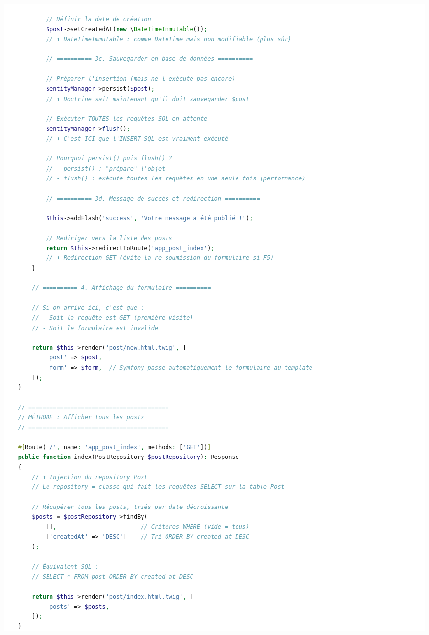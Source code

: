 ```php

            // Définir la date de création
            $post->setCreatedAt(new \DateTimeImmutable());
            // ⬆️ DateTimeImmutable : comme DateTime mais non modifiable (plus sûr)

            // ========== 3c. Sauvegarder en base de données ==========

            // Préparer l'insertion (mais ne l'exécute pas encore)
            $entityManager->persist($post);
            // ⬆️ Doctrine sait maintenant qu'il doit sauvegarder $post

            // Exécuter TOUTES les requêtes SQL en attente
            $entityManager->flush();
            // ⬆️ C'est ICI que l'INSERT SQL est vraiment exécuté

            // Pourquoi persist() puis flush() ?
            // - persist() : "prépare" l'objet
            // - flush() : exécute toutes les requêtes en une seule fois (performance)

            // ========== 3d. Message de succès et redirection ==========

            $this->addFlash('success', 'Votre message a été publié !');

            // Rediriger vers la liste des posts
            return $this->redirectToRoute('app_post_index');
            // ⬆️ Redirection GET (évite la re-soumission du formulaire si F5)
        }

        // ========== 4. Affichage du formulaire ==========

        // Si on arrive ici, c'est que :
        // - Soit la requête est GET (première visite)
        // - Soit le formulaire est invalide

        return $this->render('post/new.html.twig', [
            'post' => $post,
            'form' => $form,  // Symfony passe automatiquement le formulaire au template
        ]);
    }

    // ========================================
    // MÉTHODE : Afficher tous les posts
    // ========================================

    #[Route('/', name: 'app_post_index', methods: ['GET'])]
    public function index(PostRepository $postRepository): Response
    {
        // ⬆️ Injection du repository Post
        // Le repository = classe qui fait les requêtes SELECT sur la table Post

        // Récupérer tous les posts, triés par date décroissante
        $posts = $postRepository->findBy(
            [],                        // Critères WHERE (vide = tous)
            ['createdAt' => 'DESC']    // Tri ORDER BY created_at DESC
        );

        // Équivalent SQL :
        // SELECT * FROM post ORDER BY created_at DESC

        return $this->render('post/index.html.twig', [
            'posts' => $posts,
        ]);
    }
```